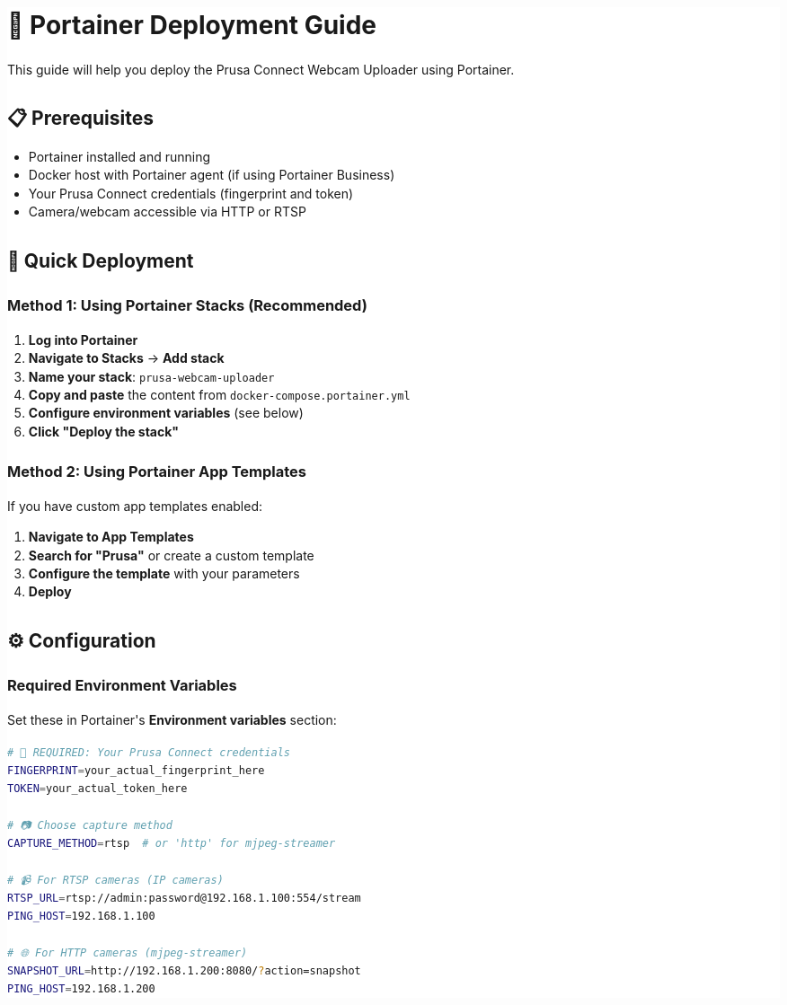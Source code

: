 # 🐋 Portainer Deployment Guide

This guide will help you deploy the Prusa Connect Webcam Uploader using Portainer.

## 📋 Prerequisites

- Portainer installed and running
- Docker host with Portainer agent (if using Portainer Business)
- Your Prusa Connect credentials (fingerprint and token)
- Camera/webcam accessible via HTTP or RTSP

## 🚀 Quick Deployment

### Method 1: Using Portainer Stacks (Recommended)

1. **Log into Portainer**
2. **Navigate to Stacks** → **Add stack**
3. **Name your stack**: `prusa-webcam-uploader`
4. **Copy and paste** the content from `docker-compose.portainer.yml`
5. **Configure environment variables** (see below)
6. **Click "Deploy the stack"**

### Method 2: Using Portainer App Templates

If you have custom app templates enabled:

1. **Navigate to App Templates**
2. **Search for "Prusa"** or create a custom template
3. **Configure the template** with your parameters
4. **Deploy**

## ⚙️ Configuration

### Required Environment Variables

Set these in Portainer's **Environment variables** section:

```bash
# 🔑 REQUIRED: Your Prusa Connect credentials
FINGERPRINT=your_actual_fingerprint_here
TOKEN=your_actual_token_here

# 📷 Choose capture method
CAPTURE_METHOD=rtsp  # or 'http' for mjpeg-streamer

# 📹 For RTSP cameras (IP cameras)
RTSP_URL=rtsp://admin:password@192.168.1.100:554/stream
PING_HOST=192.168.1.100

# 🌐 For HTTP cameras (mjpeg-streamer)
SNAPSHOT_URL=http://192.168.1.200:8080/?action=snapshot
PING_HOST=192.168.1.200
```
